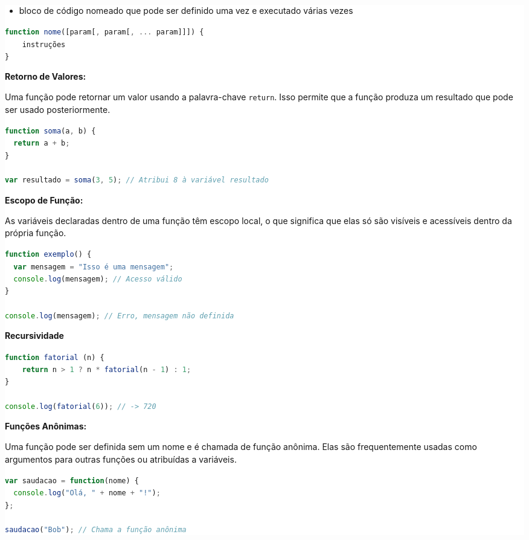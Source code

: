 - bloco de código nomeado que pode ser definido uma vez e executado várias vezes

```JAVASCRIPT
function nome([param[, param[, ... param]]]) {
	instruções
}
```

**Retorno de Valores:**

Uma função pode retornar um valor usando a palavra-chave `return`. Isso permite que a função produza um resultado que pode ser usado posteriormente.

```javascript
function soma(a, b) {
  return a + b;
}

var resultado = soma(3, 5); // Atribui 8 à variável resultado

```

**Escopo de Função:**

As variáveis declaradas dentro de uma função têm escopo local, o que significa que elas só são visíveis e acessíveis dentro da própria função.

```javascript
function exemplo() {
  var mensagem = "Isso é uma mensagem";
  console.log(mensagem); // Acesso válido
}

console.log(mensagem); // Erro, mensagem não definida
```

**Recursividade**

```javascript
function fatorial (n) {
	return n > 1 ? n * fatorial(n - 1) : 1;
}

console.log(fatorial(6)); // -> 720
```

**Funções Anônimas:**

Uma função pode ser definida sem um nome e é chamada de função anônima. Elas são frequentemente usadas como argumentos para outras funções ou atribuídas a variáveis.

```javascript
var saudacao = function(nome) {
  console.log("Olá, " + nome + "!");
};

saudacao("Bob"); // Chama a função anônima
```
